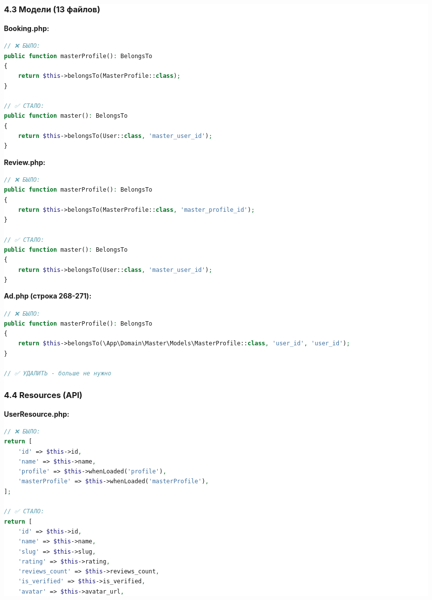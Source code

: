 ### 4.3 Модели (13 файлов)

**Booking.php:**

```php
// ❌ БЫЛО:
public function masterProfile(): BelongsTo
{
    return $this->belongsTo(MasterProfile::class);
}

// ✅ СТАЛО:
public function master(): BelongsTo
{
    return $this->belongsTo(User::class, 'master_user_id');
}
```

**Review.php:**

```php
// ❌ БЫЛО:
public function masterProfile(): BelongsTo
{
    return $this->belongsTo(MasterProfile::class, 'master_profile_id');
}

// ✅ СТАЛО:
public function master(): BelongsTo
{
    return $this->belongsTo(User::class, 'master_user_id');
}
```

**Ad.php (строка 268-271):**

```php
// ❌ БЫЛО:
public function masterProfile(): BelongsTo
{
    return $this->belongsTo(\App\Domain\Master\Models\MasterProfile::class, 'user_id', 'user_id');
}

// ✅ УДАЛИТЬ - больше не нужно
```

### 4.4 Resources (API)

**UserResource.php:**

```php
// ❌ БЫЛО:
return [
    'id' => $this->id,
    'name' => $this->name,
    'profile' => $this->whenLoaded('profile'),
    'masterProfile' => $this->whenLoaded('masterProfile'),
];

// ✅ СТАЛО:
return [
    'id' => $this->id,
    'name' => $this->name,
    'slug' => $this->slug,
    'rating' => $this->rating,
    'reviews_count' => $this->reviews_count,
    'is_verified' => $this->is_verified,
    'avatar' => $this->avatar_url,
```
